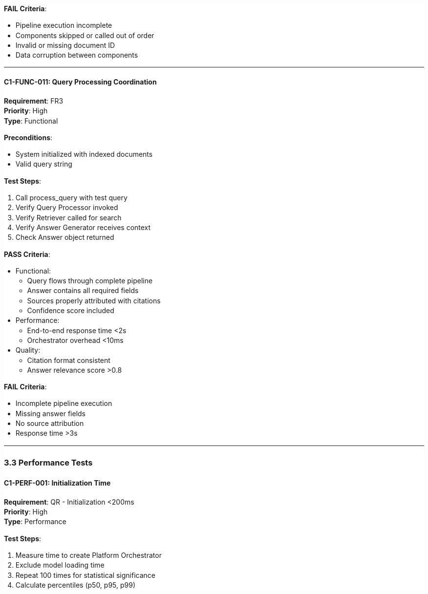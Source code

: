 **FAIL Criteria**:
- Pipeline execution incomplete
- Components skipped or called out of order
- Invalid or missing document ID
- Data corruption between components

---

#### C1-FUNC-011: Query Processing Coordination
**Requirement**: FR3  
**Priority**: High  
**Type**: Functional  

**Preconditions**:
- System initialized with indexed documents
- Valid query string

**Test Steps**:
1. Call process_query with test query
2. Verify Query Processor invoked
3. Verify Retriever called for search
4. Verify Answer Generator receives context
5. Check Answer object returned

**PASS Criteria**:
- Functional:
  - Query flows through complete pipeline
  - Answer contains all required fields
  - Sources properly attributed with citations
  - Confidence score included
- Performance:
  - End-to-end response time <2s
  - Orchestrator overhead <10ms
- Quality:
  - Citation format consistent
  - Answer relevance score >0.8

**FAIL Criteria**:
- Incomplete pipeline execution
- Missing answer fields
- No source attribution
- Response time >3s

---

### 3.3 Performance Tests

#### C1-PERF-001: Initialization Time
**Requirement**: QR - Initialization <200ms  
**Priority**: High  
**Type**: Performance  

**Test Steps**:
1. Measure time to create Platform Orchestrator
2. Exclude model loading time
3. Repeat 100 times for statistical significance
4. Calculate percentiles (p50, p95, p99)
